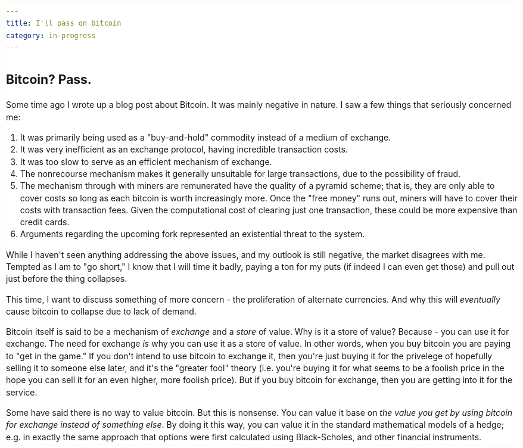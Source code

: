 ```yaml
---
title: I'll pass on bitcoin
category: in-progress
---
```


## Bitcoin? Pass.

Some time ago I wrote up a blog post about Bitcoin. It was mainly
negative in nature. I saw a few things that seriously concerned me:

1. It was primarily being used as a "buy-and-hold" commodity instead
of a medium of exchange.
2. It was very inefficient as an exchange protocol, having incredible
transaction costs.
3. It was too slow to serve as an efficient mechanism of exchange.
4. The nonrecourse mechanism makes it generally unsuitable for large
transactions, due to the possibility of fraud.
5. The mechanism through with miners are remunerated have the quality
of a pyramid scheme; that is, they are only able to cover costs so
long as each bitcoin is worth increasingly more. Once the "free money"
runs out, miners will have to cover their costs with transaction
fees. Given the computational cost of clearing just one transaction,
these could be more expensive than credit cards.
6. Arguments regarding the upcoming fork represented an existential
threat to the system.

While I haven't seen anything addressing the above issues, and my
outlook is still negative, the market disagrees with me. Tempted as I
am to "go short," I know that I will time it badly, paying a ton for
my puts (if indeed I can even get those) and pull out just before the
thing collapses.

This time, I want to discuss something of more concern - the
proliferation of alternate currencies. And why this will _eventually_
cause bitcoin to collapse due to lack of demand.

Bitcoin itself is said to be a mechanism of _exchange_ and a _store_
of value. Why is it a store of value? Because - you can use it for
exchange. The need for exchange *is* why you can use it as a store of
value.  In other words, when you buy bitcoin you are paying to "get in
the game." If you don't intend to use bitcoin to exchange it, then
you're just buying it for the privelege of hopefully selling it to
someone else later, and it's the "greater fool" theory (i.e. you're
buying it for what seems to be a foolish price in the hope you can
sell it for an even higher, more foolish price). But if you buy
bitcoin for exchange, then you are getting into it for the service.

Some have said there is no way to value bitcoin. But this is
nonsense. You can value it base on _the value you get by using bitcoin
for exchange instead of something else_. By doing it this way, you can
value it in the standard mathematical models of a hedge; e.g. in
exactly the same approach that options were first calculated using
Black-Scholes, and other financial instruments.
